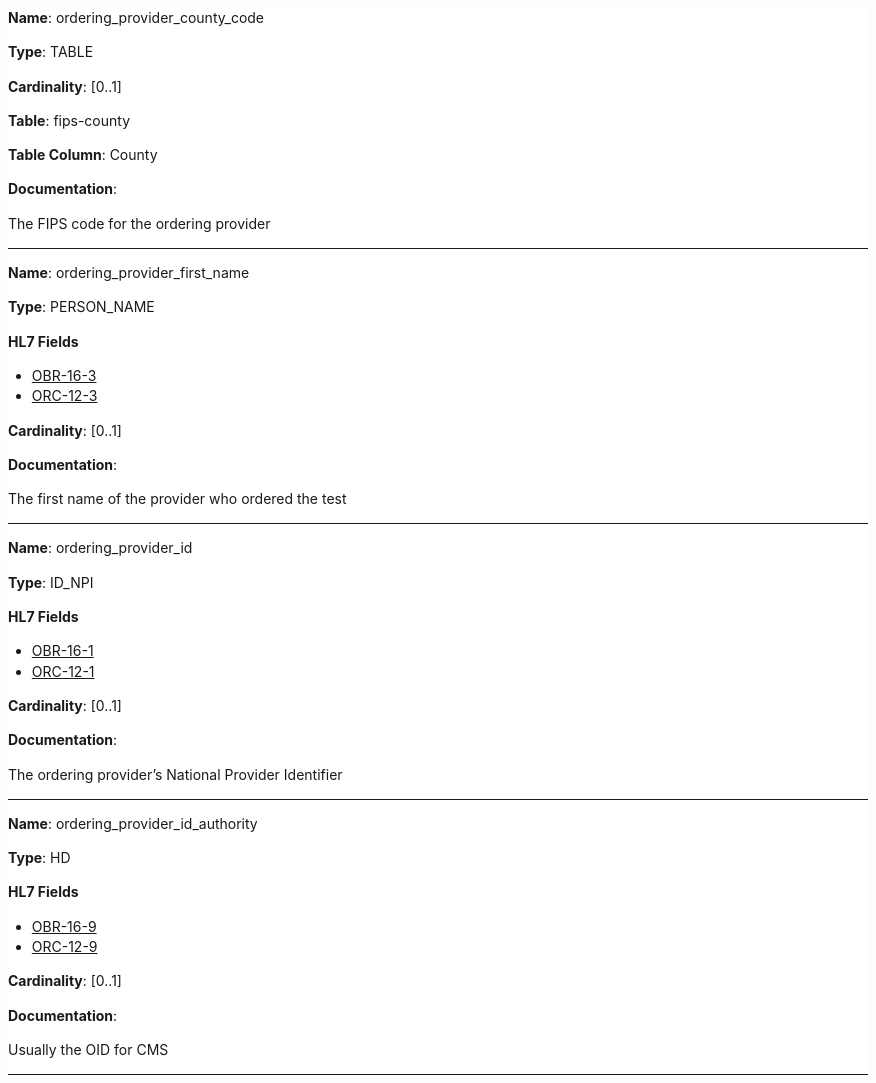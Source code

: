 **Name**: ordering_provider_county_code

**Type**: TABLE

**Cardinality**: [0..1]

**Table**: fips-county

**Table Column**: County

**Documentation**:

The FIPS code for the ordering provider

---

**Name**: ordering_provider_first_name

**Type**: PERSON_NAME

**HL7 Fields**

- [OBR-16-3](https://hl7-definition.caristix.com/v2/HL7v2.5.1/Fields/OBR.16.3)
- [ORC-12-3](https://hl7-definition.caristix.com/v2/HL7v2.5.1/Fields/ORC.12.3)

**Cardinality**: [0..1]

**Documentation**:

The first name of the provider who ordered the test

---

**Name**: ordering_provider_id

**Type**: ID_NPI

**HL7 Fields**

- [OBR-16-1](https://hl7-definition.caristix.com/v2/HL7v2.5.1/Fields/OBR.16.1)
- [ORC-12-1](https://hl7-definition.caristix.com/v2/HL7v2.5.1/Fields/ORC.12.1)

**Cardinality**: [0..1]

**Documentation**:

The ordering provider’s National Provider Identifier

---

**Name**: ordering_provider_id_authority

**Type**: HD

**HL7 Fields**

- [OBR-16-9](https://hl7-definition.caristix.com/v2/HL7v2.5.1/Fields/OBR.16.9)
- [ORC-12-9](https://hl7-definition.caristix.com/v2/HL7v2.5.1/Fields/ORC.12.9)

**Cardinality**: [0..1]

**Documentation**:

Usually the OID for CMS

---